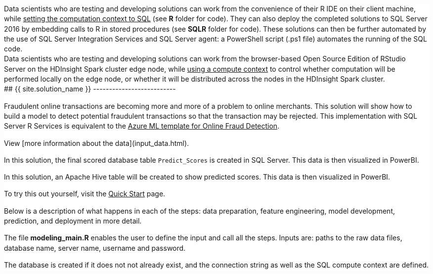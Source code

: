 <div class="sql">
Data scientists who are testing and developing solutions can work from the convenience of their R IDE on their client machine, while <a href="https://msdn.microsoft.com/en-us/library/mt604885.aspx">setting the computation context to SQL</a> (see <strong>R</strong> folder for code).  They can also deploy the completed solutions to SQL Server 2016 by embedding calls to R in stored procedures (see <strong>SQLR</strong> folder for code). These solutions can then be further automated by the use of SQL Server Integration Services and SQL Server agent: a PowerShell script (.ps1 file) automates the running of the SQL code.
</div>
<div class="hdi">
Data scientists who are testing and developing solutions can work from the browser-based Open Source Edition of RStudio Server on the HDInsight Spark cluster edge node, while <a href="https://docs.microsoft.com/en-us/azure/hdinsight/hdinsight-hadoop-r-server-compute-contexts">using a compute context</a> to control whether computation will be performed locally on the edge node, or whether it will be distributed across the nodes in the HDInsight Spark cluster. 
</div>

<a name="intro">
## {{ site.solution_name }}
--------------------------

Fraudulent online transactions are becoming more and more of a problem to online merchants. This solution will show how to build a model to detect potential fraudulent transactions so that the transaction may be rejected. This implementation with SQL Server R Services is equivalent to the [Azure ML template for Online Fraud Detection](https://gallery.cortanaanalytics.com/Collection/Online-Fraud-Detection-Template-1).


<p></p>
View [more information about the data](input_data.html).

<div class="sql">
<p></p>
In this solution, the final scored database table <code>Predict_Scores</code> is created in SQL Server.  This data is then visualized in PowerBI. 
<p></p>
</div>
<div class="hdi">
<p></p>
In this solution, an Apache Hive table will be created to show predicted scores. This data is then visualized in PowerBI. 
<p></p>
</div>

To try this out yourself, visit the [Quick Start](START_HERE.html) page.  

Below is a description of what happens in each of the steps: data preparation, feature engineering, model development, prediction, and deployment in more detail.

<div class="sql">
The file <strong>modeling_main.R</strong> enables the user to define the input and call all the steps. Inputs are: paths to the raw data files, database name, server name, username and password.

The database is created if it does not not already exist, and the connection string as well as the SQL compute context are defined.
</div>
